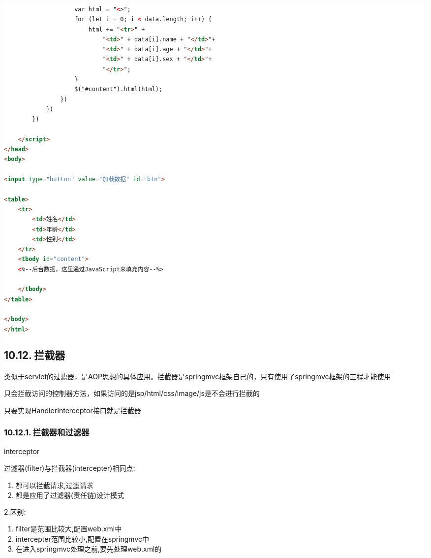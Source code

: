 ```html
                    var html = "<>";
                    for (let i = 0; i < data.length; i++) {
                        html += "<tr>" +
                            "<td>" + data[i].name + "</td>"+
                            "<td>" + data[i].age + "</td>"+
                            "<td>" + data[i].sex + "</td>"+
                            "</tr>";
                    }
                    $("#content").html(html);
                })
            })
        })

    </script>
</head>
<body>

<input type="button" value="加载数据" id="btn">

<table>
    <tr>
        <td>姓名</td>
        <td>年龄</td>
        <td>性别</td>
    </tr>
    <tbody id="content">
    <%--后台数据，这里通过JavaScript来填充内容--%>

    </tbody>
</table>

</body>
</html>
```

## 10.12. 拦截器
类似于servlet的过滤器，是AOP思想的具体应用。拦截器是springmvc框架自己的，只有使用了springmvc框架的工程才能使用

只会拦截访问的控制器方法，如果访问的是jsp/html/css/image/js是不会进行拦截的

只要实现HandlerInterceptor接口就是拦截器

### 10.12.1. 拦截器和过滤器
interceptor

过滤器(filter)与拦截器(intercepter)相同点:
1. 都可以拦截请求,过滤请求
2. 都是应用了过滤器(责任链)设计模式

2.区别:

1. filter是范围比较大,配置web.xml中
2. intercepter范围比较小,配置在springmvc中
3. 在进入springmvc处理之前,要先处理web.xml的
